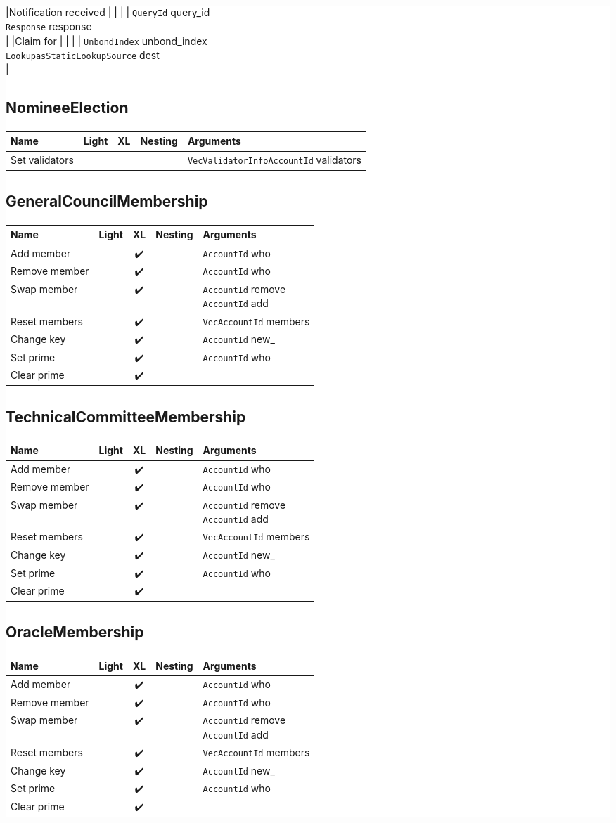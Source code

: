 |Notification received |    |   |   | `QueryId` query_id <br/>`Response` response <br/> |
|Claim for |    |   |   | `UnbondIndex` unbond_index <br/>`LookupasStaticLookupSource` dest <br/> |

## NomineeElection

| Name        | Light | XL | Nesting | Arguments |
| :---------- |:------------:|:--------:|:--------:|:--------|
|Set validators |    |   |   | `VecValidatorInfoAccountId` validators <br/> |

## GeneralCouncilMembership

| Name        | Light | XL | Nesting | Arguments |
| :---------- |:------------:|:--------:|:--------:|:--------|
|Add member |    | :heavy_check_mark: |   | `AccountId` who <br/> |
|Remove member |    | :heavy_check_mark: |   | `AccountId` who <br/> |
|Swap member |    | :heavy_check_mark: |   | `AccountId` remove <br/>`AccountId` add <br/> |
|Reset members |    | :heavy_check_mark: |   | `VecAccountId` members <br/> |
|Change key |    | :heavy_check_mark: |   | `AccountId` new_ <br/> |
|Set prime |    | :heavy_check_mark: |   | `AccountId` who <br/> |
|Clear prime |    | :heavy_check_mark: |   |  |

## TechnicalCommitteeMembership

| Name        | Light | XL | Nesting | Arguments |
| :---------- |:------------:|:--------:|:--------:|:--------|
|Add member |    | :heavy_check_mark: |   | `AccountId` who <br/> |
|Remove member |    | :heavy_check_mark: |   | `AccountId` who <br/> |
|Swap member |    | :heavy_check_mark: |   | `AccountId` remove <br/>`AccountId` add <br/> |
|Reset members |    | :heavy_check_mark: |   | `VecAccountId` members <br/> |
|Change key |    | :heavy_check_mark: |   | `AccountId` new_ <br/> |
|Set prime |    | :heavy_check_mark: |   | `AccountId` who <br/> |
|Clear prime |    | :heavy_check_mark: |   |  |

## OracleMembership

| Name        | Light | XL | Nesting | Arguments |
| :---------- |:------------:|:--------:|:--------:|:--------|
|Add member |    | :heavy_check_mark: |   | `AccountId` who <br/> |
|Remove member |    | :heavy_check_mark: |   | `AccountId` who <br/> |
|Swap member |    | :heavy_check_mark: |   | `AccountId` remove <br/>`AccountId` add <br/> |
|Reset members |    | :heavy_check_mark: |   | `VecAccountId` members <br/> |
|Change key |    | :heavy_check_mark: |   | `AccountId` new_ <br/> |
|Set prime |    | :heavy_check_mark: |   | `AccountId` who <br/> |
|Clear prime |    | :heavy_check_mark: |   |  |
